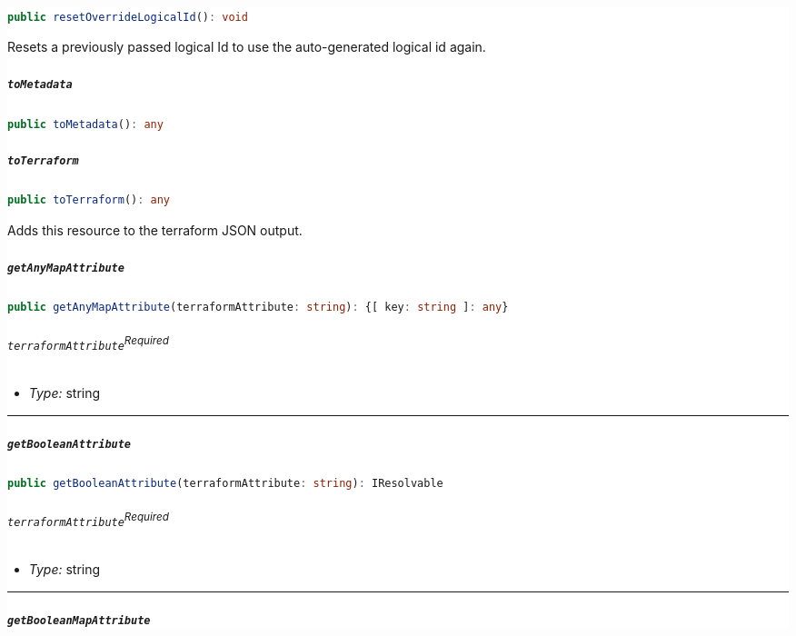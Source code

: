 ```typescript
public resetOverrideLogicalId(): void
```

Resets a previously passed logical Id to use the auto-generated logical id again.

##### `toMetadata` <a name="toMetadata" id="@cdktf/provider-opentelekomcloud.imagesImageV2.ImagesImageV2.toMetadata"></a>

```typescript
public toMetadata(): any
```

##### `toTerraform` <a name="toTerraform" id="@cdktf/provider-opentelekomcloud.imagesImageV2.ImagesImageV2.toTerraform"></a>

```typescript
public toTerraform(): any
```

Adds this resource to the terraform JSON output.

##### `getAnyMapAttribute` <a name="getAnyMapAttribute" id="@cdktf/provider-opentelekomcloud.imagesImageV2.ImagesImageV2.getAnyMapAttribute"></a>

```typescript
public getAnyMapAttribute(terraformAttribute: string): {[ key: string ]: any}
```

###### `terraformAttribute`<sup>Required</sup> <a name="terraformAttribute" id="@cdktf/provider-opentelekomcloud.imagesImageV2.ImagesImageV2.getAnyMapAttribute.parameter.terraformAttribute"></a>

- *Type:* string

---

##### `getBooleanAttribute` <a name="getBooleanAttribute" id="@cdktf/provider-opentelekomcloud.imagesImageV2.ImagesImageV2.getBooleanAttribute"></a>

```typescript
public getBooleanAttribute(terraformAttribute: string): IResolvable
```

###### `terraformAttribute`<sup>Required</sup> <a name="terraformAttribute" id="@cdktf/provider-opentelekomcloud.imagesImageV2.ImagesImageV2.getBooleanAttribute.parameter.terraformAttribute"></a>

- *Type:* string

---

##### `getBooleanMapAttribute` <a name="getBooleanMapAttribute" id="@cdktf/provider-opentelekomcloud.imagesImageV2.ImagesImageV2.getBooleanMapAttribute"></a>

